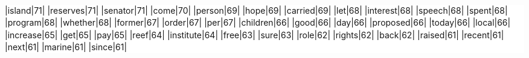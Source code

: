 |island|71|
|reserves|71|
|senator|71|
|come|70|
|person|69|
|hope|69|
|carried|69|
|let|68|
|interest|68|
|speech|68|
|spent|68|
|program|68|
|whether|68|
|former|67|
|order|67|
|per|67|
|children|66|
|good|66|
|day|66|
|proposed|66|
|today|66|
|local|66|
|increase|65|
|get|65|
|pay|65|
|reef|64|
|institute|64|
|free|63|
|sure|63|
|role|62|
|rights|62|
|back|62|
|raised|61|
|recent|61|
|next|61|
|marine|61|
|since|61|